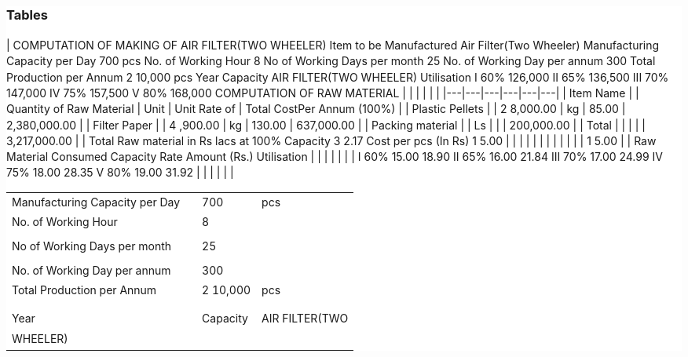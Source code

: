 ### Tables

| COMPUTATION OF MAKING OF AIR FILTER(TWO WHEELER)
Item to be Manufactured Air Filter(Two Wheeler)
Manufacturing Capacity per Day 700 pcs
No. of Working Hour 8
No of Working Days per month 25
No. of Working Day per annum 300
Total Production per Annum 2 10,000 pcs
Year Capacity AIR FILTER(TWO
WHEELER)
Utilisation
I 60% 126,000
II 65% 136,500
III 70% 147,000
IV 75% 157,500
V 80% 168,000
COMPUTATION OF RAW MATERIAL |  |  |  |  |  |
|---|---|---|---|---|---|
| Item Name |  | Quantity of
Raw Material | Unit | Unit Rate of | Total CostPer Annum
(100%) |
| Plastic Pellets |  | 2 8,000.00 | kg | 85.00 | 2,380,000.00 |
| Filter Paper |  | 4 ,900.00 | kg | 130.00 | 637,000.00 |
| Packing material |  | Ls |  |  | 200,000.00 |
| Total |  |  |  |  | 3,217,000.00 |
| Total Raw material in Rs lacs at 100% Capacity 3 2.17
Cost per pcs (In Rs) 1 5.00 |  |  |  |  |  |
|  |  |  |  |  | 1 5.00 |
| Raw Material Consumed Capacity Rate Amount (Rs.)
Utilisation |  |  |  |  |  |
| I 60% 15.00 18.90
II 65% 16.00 21.84
III 70% 17.00 24.99
IV 75% 18.00 28.35
V 80% 19.00 31.92 |  |  |  |  |  |

|  |  |  |  |
|---|---|---|---|
| Manufacturing Capacity per Day |  | 700 | pcs |
| No. of Working Hour |  | 8 |  |
|  |  |  |  |
| No of Working Days per month |  | 25 |  |
|  |  |  |  |
| No. of Working Day per annum |  | 300 |  |
| Total Production per Annum |  | 2 10,000 | pcs |
|  |  |  |  |
|  |  |  |  |
| Year |  | Capacity | AIR FILTER(TWO
WHEELER) |